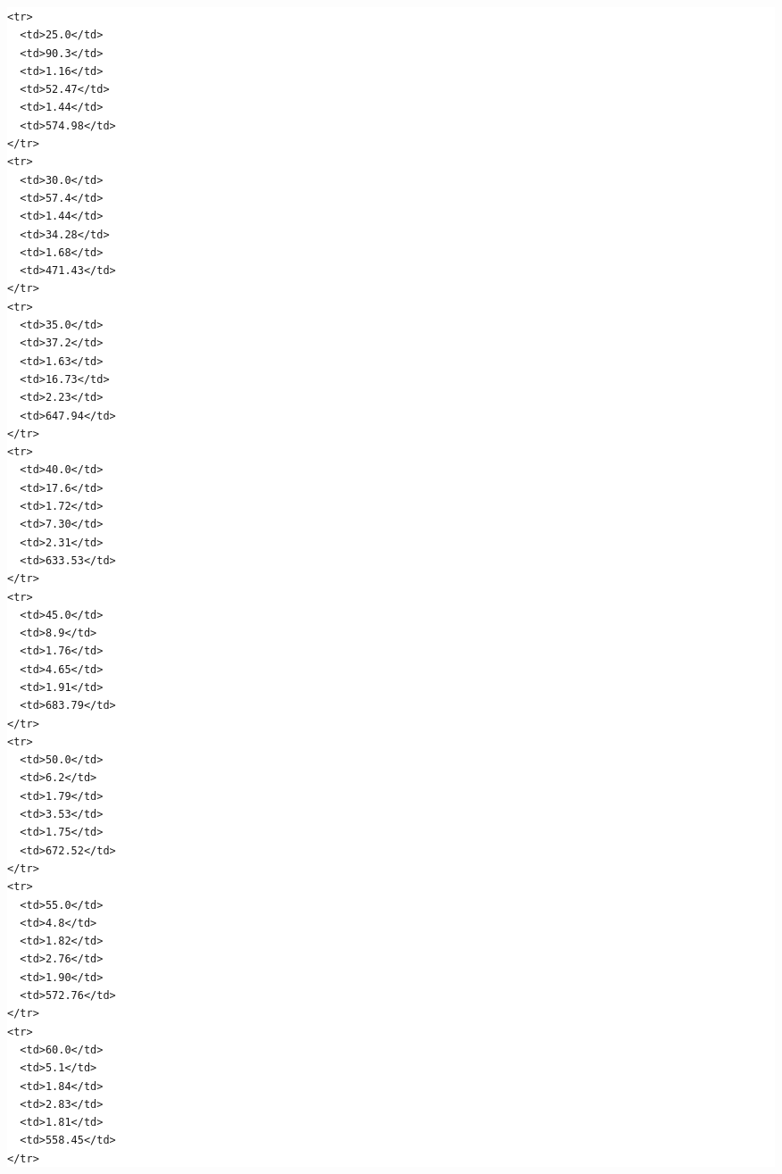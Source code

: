     <tr>
      <td>25.0</td>
      <td>90.3</td>
      <td>1.16</td>
      <td>52.47</td>
      <td>1.44</td>
      <td>574.98</td>
    </tr>
    <tr>
      <td>30.0</td>
      <td>57.4</td>
      <td>1.44</td>
      <td>34.28</td>
      <td>1.68</td>
      <td>471.43</td>
    </tr>
    <tr>
      <td>35.0</td>
      <td>37.2</td>
      <td>1.63</td>
      <td>16.73</td>
      <td>2.23</td>
      <td>647.94</td>
    </tr>
    <tr>
      <td>40.0</td>
      <td>17.6</td>
      <td>1.72</td>
      <td>7.30</td>
      <td>2.31</td>
      <td>633.53</td>
    </tr>
    <tr>
      <td>45.0</td>
      <td>8.9</td>
      <td>1.76</td>
      <td>4.65</td>
      <td>1.91</td>
      <td>683.79</td>
    </tr>
    <tr>
      <td>50.0</td>
      <td>6.2</td>
      <td>1.79</td>
      <td>3.53</td>
      <td>1.75</td>
      <td>672.52</td>
    </tr>
    <tr>
      <td>55.0</td>
      <td>4.8</td>
      <td>1.82</td>
      <td>2.76</td>
      <td>1.90</td>
      <td>572.76</td>
    </tr>
    <tr>
      <td>60.0</td>
      <td>5.1</td>
      <td>1.84</td>
      <td>2.83</td>
      <td>1.81</td>
      <td>558.45</td>
    </tr>